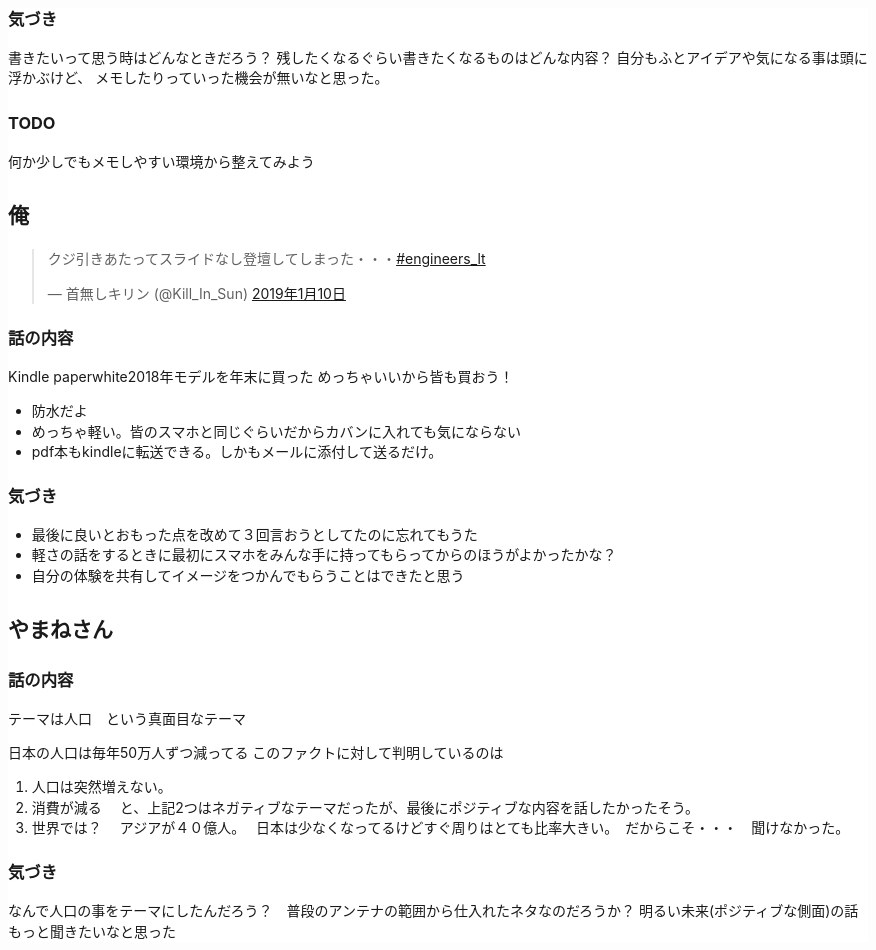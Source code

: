 ### 気づき
書きたいって思う時はどんなときだろう？
残したくなるぐらい書きたくなるものはどんな内容？
自分もふとアイデアや気になる事は頭に浮かぶけど、
メモしたりっていった機会が無いなと思った。

### TODO
何か少しでもメモしやすい環境から整えてみよう


## 俺

<blockquote class="twitter-tweet" data-lang="ja"><p lang="ja" dir="ltr">クジ引きあたってスライドなし登壇してしまった・・・<a href="https://twitter.com/hashtag/engineers_lt?src=hash&amp;ref_src=twsrc%5Etfw">#engineers_lt</a></p>&mdash; 首無しキリン (@Kill_In_Sun) <a href="https://twitter.com/Kill_In_Sun/status/1083328676811304961?ref_src=twsrc%5Etfw">2019年1月10日</a></blockquote>
<script async src="https://platform.twitter.com/widgets.js" charset="utf-8"></script>


### 話の内容

Kindle paperwhite2018年モデルを年末に買った
めっちゃいいから皆も買おう！

- 防水だよ
- めっちゃ軽い。皆のスマホと同じぐらいだからカバンに入れても気にならない
- pdf本もkindleに転送できる。しかもメールに添付して送るだけ。

### 気づき

- 最後に良いとおもった点を改めて３回言おうとしてたのに忘れてもうた
- 軽さの話をするときに最初にスマホをみんな手に持ってもらってからのほうがよかったかな？
- 自分の体験を共有してイメージをつかんでもらうことはできたと思う


## やまねさん
### 話の内容
テーマは人口　という真面目なテーマ

日本の人口は毎年50万人ずつ減ってる
このファクトに対して判明しているのは

1. 人口は突然増えない。　
2. 消費が減る　
と、上記2つはネガティブなテーマだったが、最後にポジティブな内容を話したかったそう。
3. 世界では？　 アジアが４０億人。　
日本は少なくなってるけどすぐ周りはとても比率大きい。　だからこそ・・・　聞けなかった。
 
### 気づき

なんで人口の事をテーマにしたんだろう？　普段のアンテナの範囲から仕入れたネタなのだろうか？
明るい未来(ポジティブな側面)の話もっと聞きたいなと思った
